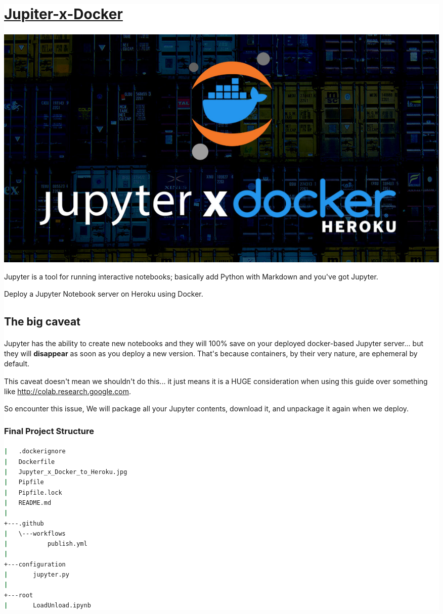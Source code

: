 # [Jupiter-x-Docker](https://jupyter-x-docker.herokuapp.com/)

[![Jupyter x Docker on Heroku](Jupyter_x_Docker_to_Heroku.jpg)](https://jupyter-x-docker.herokuapp.com/)

Jupyter is a tool for running interactive notebooks; basically add Python with Markdown and you've got Jupyter.

Deploy a Jupyter Notebook server on Heroku using Docker. 

## The big caveat
Jupyter has the ability to create new notebooks and they will 100% save on your deployed docker-based Jupyter server... but they will **disappear** as soon as you deploy a new version. That's because containers, by their very nature, are ephemeral by default. 

This caveat doesn't mean we shouldn't do this... it just means it is a HUGE consideration when using this guide over something like http://colab.research.google.com.

So encounter this issue, We will package all your Jupyter contents, download it, and unpackage it again when we deploy.


### Final Project Structure

```bash
|   .dockerignore
|   Dockerfile
|   Jupyter_x_Docker_to_Heroku.jpg
|   Pipfile
|   Pipfile.lock
|   README.md
|   
+---.github
|   \---workflows
|           publish.yml
|           
+---configuration
|       jupyter.py
|       
+---root
|       LoadUnload.ipynb
```
